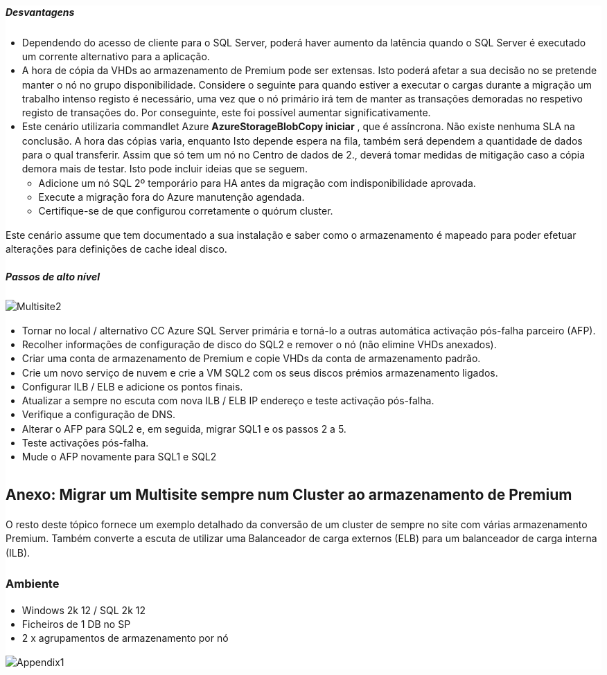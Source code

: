 ##### <a name="disadvantages"></a>Desvantagens

- Dependendo do acesso de cliente para o SQL Server, poderá haver aumento da latência quando o SQL Server é executado um corrente alternativo para a aplicação.
- A hora de cópia da VHDs ao armazenamento de Premium pode ser extensas. Isto poderá afetar a sua decisão no se pretende manter o nó no grupo disponibilidade. Considere o seguinte para quando estiver a executar o cargas durante a migração um trabalho intenso registo é necessário, uma vez que o nó primário irá tem de manter as transações demoradas no respetivo registo de transações do. Por conseguinte, este foi possível aumentar significativamente.
- Este cenário utilizaria commandlet Azure **AzureStorageBlobCopy iniciar** , que é assíncrona. Não existe nenhuma SLA na conclusão. A hora das cópias varia, enquanto Isto depende espera na fila, também será dependem a quantidade de dados para o qual transferir. Assim que só tem um nó no Centro de dados de 2., deverá tomar medidas de mitigação caso a cópia demora mais de testar. Isto pode incluir ideias que se seguem.
    - Adicione um nó SQL 2º temporário para HA antes da migração com indisponibilidade aprovada.
    - Execute a migração fora do Azure manutenção agendada.
    - Certifique-se de que configurou corretamente o quórum cluster.

Este cenário assume que tem documentado a sua instalação e saber como o armazenamento é mapeado para poder efetuar alterações para definições de cache ideal disco.

##### <a name="high-level-steps"></a>Passos de alto nível
![Multisite2][10]

- Tornar no local / alternativo CC Azure SQL Server primária e torná-lo a outras automática activação pós-falha parceiro (AFP).
- Recolher informações de configuração de disco do SQL2 e remover o nó (não elimine VHDs anexados).
- Criar uma conta de armazenamento de Premium e copie VHDs da conta de armazenamento padrão.
- Crie um novo serviço de nuvem e crie a VM SQL2 com os seus discos prémios armazenamento ligados.
- Configurar ILB / ELB e adicione os pontos finais.
- Atualizar a sempre no escuta com nova ILB / ELB IP endereço e teste activação pós-falha.
- Verifique a configuração de DNS.
- Alterar o AFP para SQL2 e, em seguida, migrar SQL1 e os passos 2 a 5.
- Teste activações pós-falha.
- Mude o AFP novamente para SQL1 e SQL2

## <a name="appendix-migrating-a-multisite-always-on-cluster-to-premium-storage"></a>Anexo: Migrar um Multisite sempre num Cluster ao armazenamento de Premium

O resto deste tópico fornece um exemplo detalhado da conversão de um cluster de sempre no site com várias armazenamento Premium. Também converte a escuta de utilizar uma Balanceador de carga externos (ELB) para um balanceador de carga interna (ILB).

### <a name="environment"></a>Ambiente

- Windows 2k 12 / SQL 2k 12
- Ficheiros de 1 DB no SP
- 2 x agrupamentos de armazenamento por nó

![Appendix1][11]


[1]: ./media/virtual-machines-windows-classic-sql-server-premium-storage/1_VNET_Portal.png
[2]: ./media/virtual-machines-windows-classic-sql-server-premium-storage/2_Diskname_Lun.png
[3]: ./media/virtual-machines-windows-classic-sql-server-premium-storage/3_Virtual_Disk_Properties.png
[4]: ./media/virtual-machines-windows-classic-sql-server-premium-storage/4_Virtual_Disk_Properties_Details.png
[5]: ./media/virtual-machines-windows-classic-sql-server-premium-storage/5_Get_Storage_Pool.png
[6]: ./media/virtual-machines-windows-classic-sql-server-premium-storage/6_Deployments_Always_On.png
[7]: ./media/virtual-machines-windows-classic-sql-server-premium-storage/7_Add_More_Secondaries.png
[8]: ./media/virtual-machines-windows-classic-sql-server-premium-storage/8_Use_Existing_Secondary_Single_Site.png
[9]: ./media/virtual-machines-windows-classic-sql-server-premium-storage/9_Use_Existing_Secondary_Multi_Site.png
[10]: ./media/virtual-machines-windows-classic-sql-server-premium-storage/9_Use_Existing_Secondary_Multi_Site_b.png
[11]: ./media/virtual-machines-windows-classic-sql-server-premium-storage/10_Appendix_01.png
[12]: ./media/virtual-machines-windows-classic-sql-server-premium-storage/10_Appendix_02.png
[13]: ./media/virtual-machines-windows-classic-sql-server-premium-storage/10_Appendix_03.png
[14]: ./media/virtual-machines-windows-classic-sql-server-premium-storage/10_Appendix_04.png
[15]: ./media/virtual-machines-windows-classic-sql-server-premium-storage/10_Appendix_05.png
[16]: ./media/virtual-machines-windows-classic-sql-server-premium-storage/10_Appendix_06.png
[17]: ./media/virtual-machines-windows-classic-sql-server-premium-storage/10_Appendix_07.png
[18]: ./media/virtual-machines-windows-classic-sql-server-premium-storage/10_Appendix_08.png
[19]: ./media/virtual-machines-windows-classic-sql-server-premium-storage/10_Appendix_09.png
[20]: ./media/virtual-machines-windows-classic-sql-server-premium-storage/10_Appendix_10.png
[21]: ./media/virtual-machines-windows-classic-sql-server-premium-storage/10_Appendix_11.png
[22]: ./media/virtual-machines-windows-classic-sql-server-premium-storage/10_Appendix_12.png
[23]: ./media/virtual-machines-windows-classic-sql-server-premium-storage/10_Appendix_13.png
[24]: ./media/virtual-machines-windows-classic-sql-server-premium-storage/10_Appendix_14.png
[25]: ./media/virtual-machines-windows-classic-sql-server-premium-storage/10_Appendix_15.png